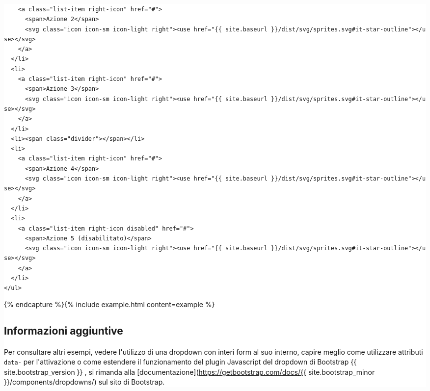         <a class="list-item right-icon" href="#">
          <span>Azione 2</span>
          <svg class="icon icon-sm icon-light right"><use href="{{ site.baseurl }}/dist/svg/sprites.svg#it-star-outline"></use></svg>
        </a>
      </li>
      <li>
        <a class="list-item right-icon" href="#">
          <span>Azione 3</span>
          <svg class="icon icon-sm icon-light right"><use href="{{ site.baseurl }}/dist/svg/sprites.svg#it-star-outline"></use></svg>
        </a>
      </li>
      <li><span class="divider"></span></li>
      <li>
        <a class="list-item right-icon" href="#">
          <span>Azione 4</span>
          <svg class="icon icon-sm icon-light right"><use href="{{ site.baseurl }}/dist/svg/sprites.svg#it-star-outline"></use></svg>
        </a>
      </li>
      <li>
        <a class="list-item right-icon disabled" href="#">
          <span>Azione 5 (disabilitato)</span>
          <svg class="icon icon-sm icon-light right"><use href="{{ site.baseurl }}/dist/svg/sprites.svg#it-star-outline"></use></svg>
        </a>
      </li>
    </ul>
  </div>
</div>
{% endcapture %}{% include example.html content=example %}

## Informazioni aggiuntive

Per consultare altri esempi, vedere l'utilizzo di una dropdown con interi form al suo interno, capire meglio come utilizzare attributi `data-` per l'attivazione o come estendere il funzionamento del plugin Javascript del dropdown di Bootstrap {{ site.bootstrap_version }} , si rimanda alla [documentazione](https://getbootstrap.com/docs/{{ site.bootstrap_minor }}/components/dropdowns/) sul sito di Bootstrap.
